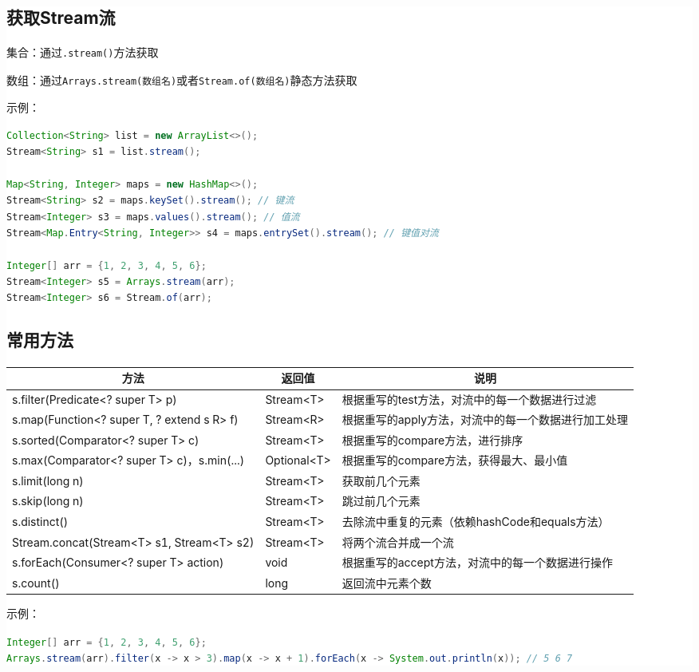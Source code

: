 ## 获取Stream流

集合：通过`.stream()`方法获取

数组：通过`Arrays.stream(数组名)`或者`Stream.of(数组名)`静态方法获取

示例：

```java
Collection<String> list = new ArrayList<>();
Stream<String> s1 = list.stream();

Map<String, Integer> maps = new HashMap<>();
Stream<String> s2 = maps.keySet().stream(); // 键流
Stream<Integer> s3 = maps.values().stream(); // 值流
Stream<Map.Entry<String, Integer>> s4 = maps.entrySet().stream(); // 键值对流

Integer[] arr = {1, 2, 3, 4, 5, 6};
Stream<Integer> s5 = Arrays.stream(arr);
Stream<Integer> s6 = Stream.of(arr);
```





## 常用方法

| 方法                                        | 返回值       | 说明                                                |
| ------------------------------------------- | ------------ | --------------------------------------------------- |
| s.filter(Predicate<? super T> p)            | Stream\<T>   | 根据重写的test方法，对流中的每一个数据进行过滤      |
| s.map(Function<? super T, ? extend s R> f)  | Stream\<R>   | 根据重写的apply方法，对流中的每一个数据进行加工处理 |
| s.sorted(Comparator<? super T> c)           | Stream\<T>   | 根据重写的compare方法，进行排序                     |
| s.max(Comparator<? super T> c)，s.min(...)  | Optional\<T> | 根据重写的compare方法，获得最大、最小值             |
| s.limit(long n)                             | Stream\<T>   | 获取前几个元素                                      |
| s.skip(long n)                              | Stream\<T>   | 跳过前几个元素                                      |
| s.distinct()                                | Stream\<T>   | 去除流中重复的元素（依赖hashCode和equals方法）      |
| Stream.concat(Stream\<T> s1, Stream\<T> s2) | Stream\<T>   | 将两个流合并成一个流                                |
| s.forEach(Consumer<? super T> action)       | void         | 根据重写的accept方法，对流中的每一个数据进行操作    |
| s.count()                                   | long         | 返回流中元素个数                                    |

示例：

```java
Integer[] arr = {1, 2, 3, 4, 5, 6};
Arrays.stream(arr).filter(x -> x > 3).map(x -> x + 1).forEach(x -> System.out.println(x)); // 5 6 7
```

